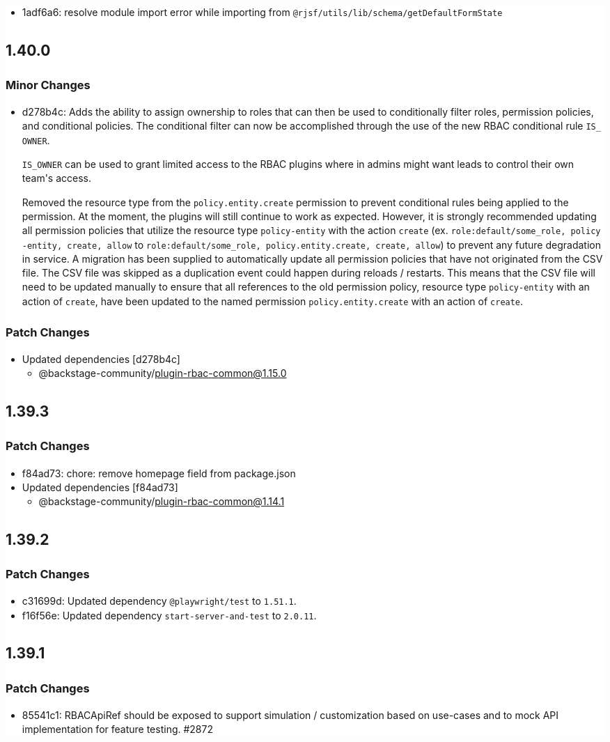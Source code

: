 - 1adf6a6: resolve module import error while importing from `@rjsf/utils/lib/schema/getDefaultFormState`

## 1.40.0

### Minor Changes

- d278b4c: Adds the ability to assign ownership to roles that can then be used to conditionally filter roles, permission policies, and conditional policies. The conditional filter can now be accomplished through the use of the new RBAC conditional rule `IS_OWNER`.

  `IS_OWNER` can be used to grant limited access to the RBAC plugins where in admins might want leads to control their own team's access.

  Removed the resource type from the `policy.entity.create` permission to prevent conditional rules being applied to the permission. At the moment, the plugins will still continue to work as expected. However, it is strongly recommended updating all permission policies that utilize the resource type `policy-entity` with the action `create` (ex. `role:default/some_role, policy-entity, create, allow` to `role:default/some_role, policy.entity.create, create, allow`) to prevent any future degradation in service. A migration has been supplied to automatically update all permission policies that have not originated from the CSV file. The CSV file was skipped as a duplication event could happen during reloads / restarts. This means that the CSV file will need to be updated manually to ensure that all references to the old permission policy, resource type `policy-entity` with an action of `create`, have been updated to the named permission `policy.entity.create` with an action of `create`.

### Patch Changes

- Updated dependencies [d278b4c]
  - @backstage-community/plugin-rbac-common@1.15.0

## 1.39.3

### Patch Changes

- f84ad73: chore: remove homepage field from package.json
- Updated dependencies [f84ad73]
  - @backstage-community/plugin-rbac-common@1.14.1

## 1.39.2

### Patch Changes

- c31699d: Updated dependency `@playwright/test` to `1.51.1`.
- f16f56e: Updated dependency `start-server-and-test` to `2.0.11`.

## 1.39.1

### Patch Changes

- 85541c1: RBACApiRef should be exposed to support simulation / customization based on use-cases and to mock API implementation for feature testing. #2872
